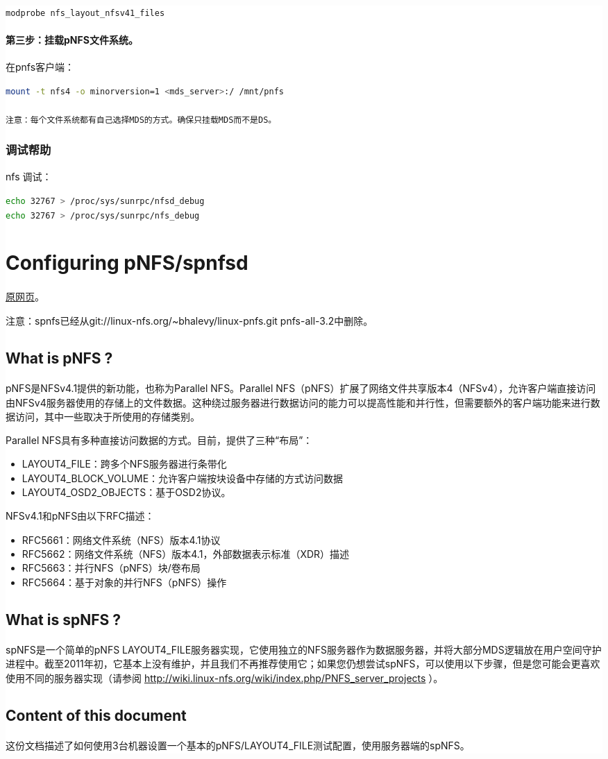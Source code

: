 ```sh
modprobe nfs_layout_nfsv41_files
```

#### 第三步：挂载pNFS文件系统。

在pnfs客户端：
```sh
mount -t nfs4 -o minorversion=1 <mds_server>:/ /mnt/pnfs

注意：每个文件系统都有自己选择MDS的方式。确保只挂载MDS而不是DS。
```

### 调试帮助

nfs 调试：
```sh
echo 32767 > /proc/sys/sunrpc/nfsd_debug
echo 32767 > /proc/sys/sunrpc/nfs_debug
```
# Configuring pNFS/spnfsd

[原网页](https://linux-nfs.org/wiki/index.php?title=Configuring_pNFS/spnfsd)。

注意：spnfs已经从git://linux-nfs.org/~bhalevy/linux-pnfs.git pnfs-all-3.2中删除。

## What is pNFS ?

pNFS是NFSv4.1提供的新功能，也称为Parallel NFS。Parallel NFS（pNFS）扩展了网络文件共享版本4（NFSv4），允许客户端直接访问由NFSv4服务器使用的存储上的文件数据。这种绕过服务器进行数据访问的能力可以提高性能和并行性，但需要额外的客户端功能来进行数据访问，其中一些取决于所使用的存储类别。

Parallel NFS具有多种直接访问数据的方式。目前，提供了三种“布局”：

- LAYOUT4_FILE：跨多个NFS服务器进行条带化
- LAYOUT4_BLOCK_VOLUME：允许客户端按块设备中存储的方式访问数据
- LAYOUT4_OSD2_OBJECTS：基于OSD2协议。

NFSv4.1和pNFS由以下RFC描述：

- RFC5661：网络文件系统（NFS）版本4.1协议
- RFC5662：网络文件系统（NFS）版本4.1，外部数据表示标准（XDR）描述
- RFC5663：并行NFS（pNFS）块/卷布局
- RFC5664：基于对象的并行NFS（pNFS）操作

## What is spNFS ?

spNFS是一个简单的pNFS LAYOUT4_FILE服务器实现，它使用独立的NFS服务器作为数据服务器，并将大部分MDS逻辑放在用户空间守护进程中。截至2011年初，它基本上没有维护，并且我们不再推荐使用它；如果您仍想尝试spNFS，可以使用以下步骤，但是您可能会更喜欢使用不同的服务器实现（请参阅 http://wiki.linux-nfs.org/wiki/index.php/PNFS_server_projects ）。

## Content of this document

这份文档描述了如何使用3台机器设置一个基本的pNFS/LAYOUT4_FILE测试配置，使用服务器端的spNFS。
